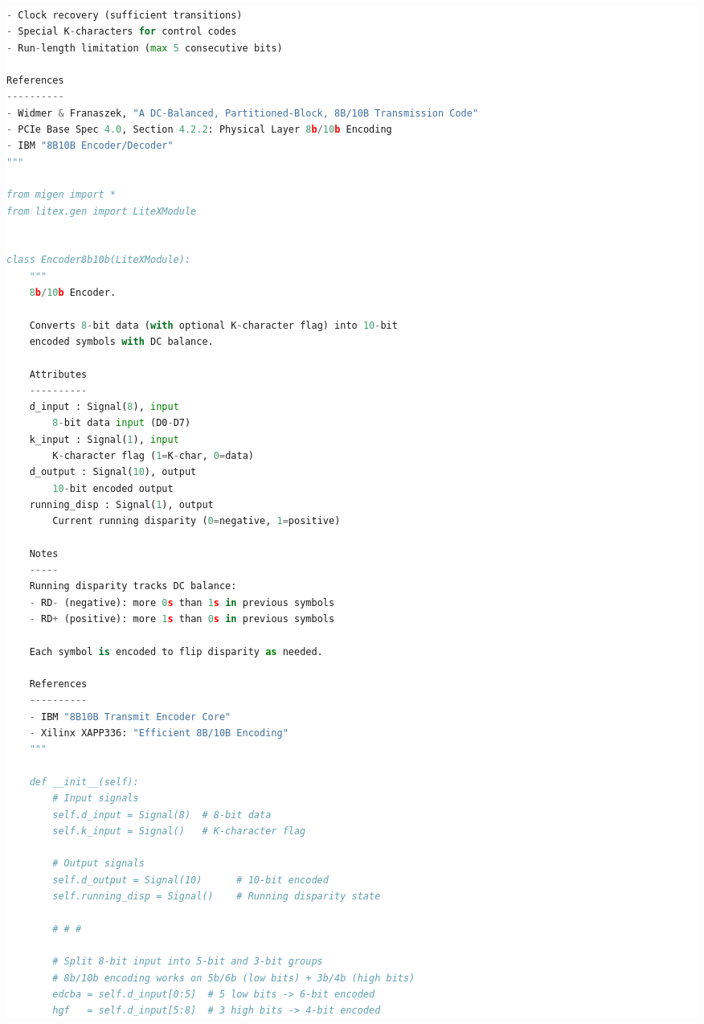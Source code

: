 ```python
- Clock recovery (sufficient transitions)
- Special K-characters for control codes
- Run-length limitation (max 5 consecutive bits)

References
----------
- Widmer & Franaszek, "A DC-Balanced, Partitioned-Block, 8B/10B Transmission Code"
- PCIe Base Spec 4.0, Section 4.2.2: Physical Layer 8b/10b Encoding
- IBM "8B10B Encoder/Decoder"
"""

from migen import *
from litex.gen import LiteXModule


class Encoder8b10b(LiteXModule):
    """
    8b/10b Encoder.

    Converts 8-bit data (with optional K-character flag) into 10-bit
    encoded symbols with DC balance.

    Attributes
    ----------
    d_input : Signal(8), input
        8-bit data input (D0-D7)
    k_input : Signal(1), input
        K-character flag (1=K-char, 0=data)
    d_output : Signal(10), output
        10-bit encoded output
    running_disp : Signal(1), output
        Current running disparity (0=negative, 1=positive)

    Notes
    -----
    Running disparity tracks DC balance:
    - RD- (negative): more 0s than 1s in previous symbols
    - RD+ (positive): more 1s than 0s in previous symbols

    Each symbol is encoded to flip disparity as needed.

    References
    ----------
    - IBM "8B10B Transmit Encoder Core"
    - Xilinx XAPP336: "Efficient 8B/10B Encoding"
    """

    def __init__(self):
        # Input signals
        self.d_input = Signal(8)  # 8-bit data
        self.k_input = Signal()   # K-character flag

        # Output signals
        self.d_output = Signal(10)      # 10-bit encoded
        self.running_disp = Signal()    # Running disparity state

        # # #

        # Split 8-bit input into 5-bit and 3-bit groups
        # 8b/10b encoding works on 5b/6b (low bits) + 3b/4b (high bits)
        edcba = self.d_input[0:5]  # 5 low bits -> 6-bit encoded
        hgf   = self.d_input[5:8]  # 3 high bits -> 4-bit encoded

```